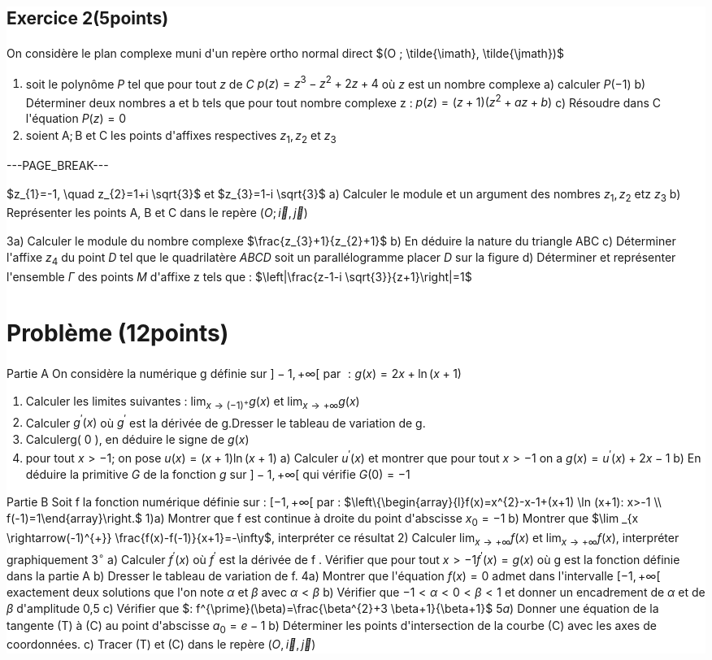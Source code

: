 ## Exercice 2(5points)

On considère le plan complexe muni d'un repère ortho normal direct $(O ; \tilde{\imath}, \tilde{\jmath})$

1) soit le polynôme $P$ tel que pour tout $z$ de $C$
$p(z)=z^{3}-z^{2}+2 z+4$ où $z$ est un nombre complexe
a) calculer $P(-1)$
b) Déterminer deux nombres a et b tels que pour tout nombre complexe z :
$p(z)=(z+1)\left(z^{2}+a z+b\right)$
c) Résoudre dans C l'équation $P(z)=0$
2) soient $\mathrm{A} ; \mathrm{B}$ et C les points d'affixes respectives $z_{1}, z_{2}$ et $z_{3}$

---PAGE_BREAK---

$z_{1}=-1, \quad z_{2}=1+i \sqrt{3}$ et $z_{3}=1-i \sqrt{3}$
a) Calculer le module et un argument des nombres $z_{1}, z_{2}$ etz $z_{3}$
b) Représenter les points A, B et C dans le repère $(O ; \vec{i}, \vec{j})$

3a) Calculer le module du nombre complexe $\frac{z_{3}+1}{z_{2}+1}$
b) En déduire la nature du triangle ABC
c) Déterminer l'affixe $z_{4}$ du point $D$ tel que le quadrilatère $A B C D$ soit un parallélogramme placer $D$ sur la figure
d) Déterminer et représenter l'ensemble $\Gamma$ des points $M$ d'affixe z tels que :
$\left|\frac{z-1-i \sqrt{3}}{z+1}\right|=1$

# Problème (12points) 

Partie A
On considère la numérique g définie sur $]-1,+\infty[$ par $: g(x)=2 x+\ln (x+1)$

1) Calculer les limites suivantes : $\lim _{x \rightarrow(-1)^{+}} g(x)$ et $\lim _{x \rightarrow+\infty} g(x)$
2) Calculer $g^{\prime}(x)$ où $g^{\prime}$ est la dérivée de g.Dresser le tableau de variation de g.
3) Calculerg( 0 ), en déduire le signe de $g(x)$
4) pour tout $x>-1$; on pose $u(x)=(x+1) \ln (x+1)$
a) Calculer $u^{\prime}(x)$ et montrer que pour tout $x>-1$ on a $g(x)=u^{\prime}(x)+2 x-1$
b) En déduire la primitive $G$ de la fonction $g$ sur $]-1,+\infty[$ qui vérifie $G(0)=-1$

Partie B
Soit f la fonction numérique définie sur : $[-1,+\infty[$ par :
$\left\{\begin{array}{l}f(x)=x^{2}-x-1+(x+1) \ln (x+1): x>-1 \\ f(-1)=1\end{array}\right.$
1)a) Montrer que f est continue à droite du point d'abscisse $x_{0}=-1$
b) Montrer que $\lim _{x \rightarrow(-1)^{+}} \frac{f(x)-f(-1)}{x+1}=-\infty$, interpréter ce résultat
2) Calculer $\lim _{x \rightarrow+\infty} f(x)$ et $\lim _{x \rightarrow+\infty} f(x)$, interpréter graphiquement
$3^{\circ}$ a) Calculer $f^{\prime}(x)$ où $f^{\prime}$ est la dérivée de f .
Vérifier que pour tout $x>-1 f^{\prime}(x)=g(x)$ où g est la fonction définie dans la partie A
b) Dresser le tableau de variation de f.
4a) Montrer que l'équation $f(x)=0$ admet dans l'intervalle $[-1,+\infty[$ exactement deux solutions que l'on note $\alpha$ et $\beta$ avec $\alpha<\beta$
b) Vérifier que $-1<\alpha<0<\beta<1$ et donner un encadrement de $\alpha$ et de $\beta$ d'amplitude 0,5
c) Vérifier que $: f^{\prime}(\beta)=\frac{\beta^{2}+3 \beta+1}{\beta+1}$
$5 a)$ Donner une équation de la tangente (T) à (C) au point d'abscisse $a_{0}=e-1$
b) Déterminer les points d'intersection de la courbe (C) avec les axes de coordonnées.
c) Tracer (T) et (C) dans le repère $(O, \vec{i}, \vec{j})$
